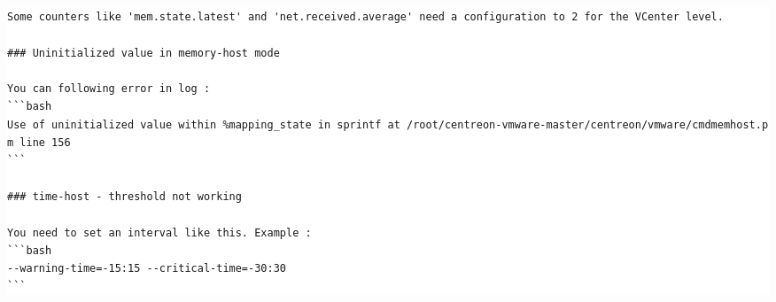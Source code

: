 	Some counters like 'mem.state.latest' and 'net.received.average' need a configuration to 2 for the VCenter level.
	
	### Uninitialized value in memory-host mode
	
	You can following error in log : 
	```bash
    Use of uninitialized value within %mapping_state in sprintf at /root/centreon-vmware-master/centreon/vmware/cmdmemhost.pm line 156
    ```
	
	### time-host - threshold not working
	
	You need to set an interval like this. Example : 
	```bash
    --warning-time=-15:15 --critical-time=-30:30
    ``` 
